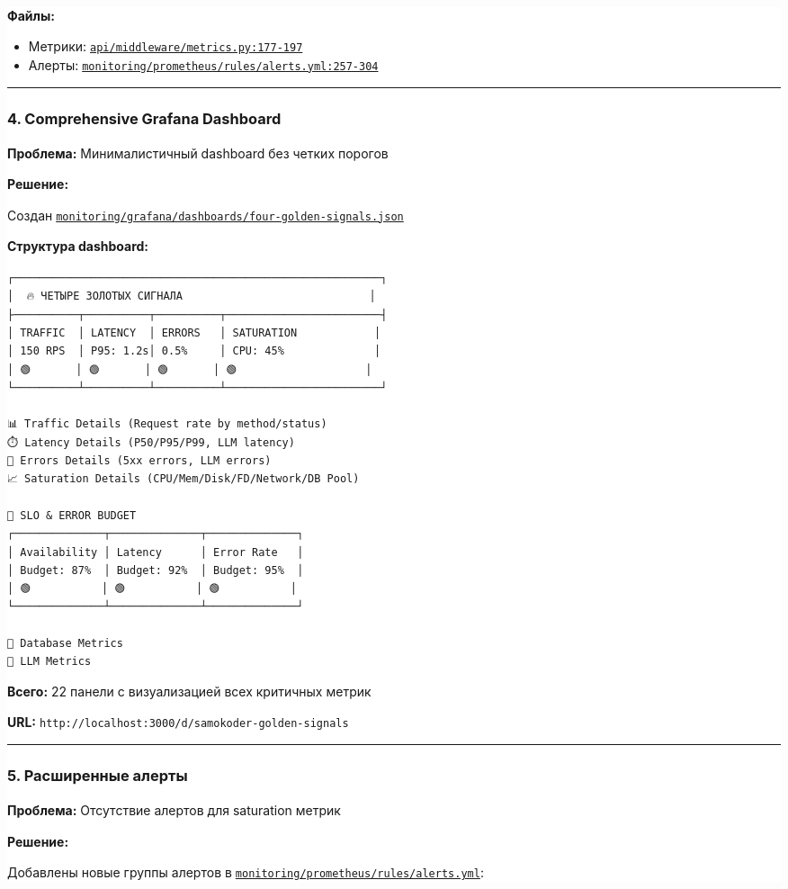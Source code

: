 **Файлы:**
- Метрики: [`api/middleware/metrics.py:177-197`](file:api/middleware/metrics.py#L177-197)
- Алерты: [`monitoring/prometheus/rules/alerts.yml:257-304`](file:monitoring/prometheus/rules/alerts.yml#L257-304)

---

### 4. Comprehensive Grafana Dashboard

**Проблема:** Минималистичный dashboard без четких порогов

**Решение:**

Создан [`monitoring/grafana/dashboards/four-golden-signals.json`](file:monitoring/grafana/dashboards/four-golden-signals.json)

**Структура dashboard:**

```
┌─────────────────────────────────────────────────────────┐
│  🔥 ЧЕТЫРЕ ЗОЛОТЫХ СИГНАЛА                             │
├──────────┬──────────┬──────────┬────────────────────────┤
│ TRAFFIC  │ LATENCY  │ ERRORS   │ SATURATION            │
│ 150 RPS  │ P95: 1.2s│ 0.5%     │ CPU: 45%              │
│ 🟢       │ 🟢       │ 🟢       │ 🟢                    │
└──────────┴──────────┴──────────┴────────────────────────┘

📊 Traffic Details (Request rate by method/status)
⏱️ Latency Details (P50/P95/P99, LLM latency)
🚨 Errors Details (5xx errors, LLM errors)
📈 Saturation Details (CPU/Mem/Disk/FD/Network/DB Pool)

🎯 SLO & ERROR BUDGET
┌──────────────┬──────────────┬──────────────┐
│ Availability │ Latency      │ Error Rate   │
│ Budget: 87%  │ Budget: 92%  │ Budget: 95%  │
│ 🟢           │ 🟢           │ 🟢           │
└──────────────┴──────────────┴──────────────┘

💾 Database Metrics
🤖 LLM Metrics
```

**Всего:** 22 панели с визуализацией всех критичных метрик

**URL:** `http://localhost:3000/d/samokoder-golden-signals`

---

### 5. Расширенные алерты

**Проблема:** Отсутствие алертов для saturation метрик

**Решение:**

Добавлены новые группы алертов в [`monitoring/prometheus/rules/alerts.yml`](file:monitoring/prometheus/rules/alerts.yml):
